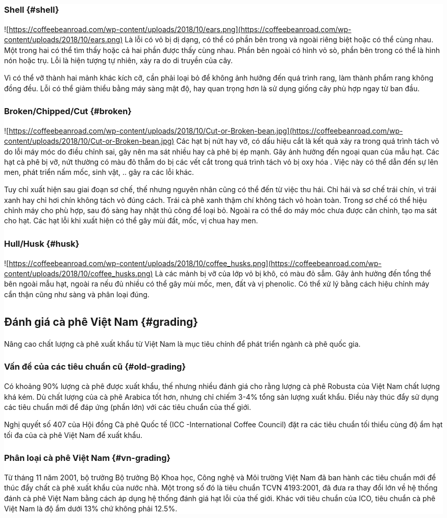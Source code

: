 
### Shell {#shell}
![https://coffeebeanroad.com/wp-content/uploads/2018/10/ears.png](https://coffeebeanroad.com/wp-content/uploads/2018/10/ears.png)
Là lỗi có vỏ bị dị dạng, có thể có phần bên trong và ngoài riêng biệt hoặc có thể cùng nhau. Một trong hai có thể tìm thấy hoặc cả hai phần được thấy cùng nhau. Phần bên ngoài có hình vỏ sò, phần bên trong có thể là hình nón hoặc trụ. Lỗi là hiện tượng tự nhiên, xảy ra do di truyền của cây.

Vì có thể vỡ thành hai mảnh khác kích cỡ, cần phải loại bỏ để không ảnh hưởng đến quá trình rang, làm thành phẩm rang không đồng đều. Lỗi có thể giảm thiểu bằng máy sàng mật độ, hay quan trọng hơn là sử dụng giống cây phù hợp ngay từ ban đầu.


### Broken/Chipped/Cut {#broken}
![https://coffeebeanroad.com/wp-content/uploads/2018/10/Cut-or-Broken-bean.jpg](https://coffeebeanroad.com/wp-content/uploads/2018/10/Cut-or-Broken-bean.jpg)
Các hạt bị nứt hay vỡ, có dấu hiệu cắt là kết quả xảy ra trong quá trình tách vỏ do lỗi máy móc do điều chỉnh sai, gây nên ma sát nhiều hay cà phê bị ép mạnh. Gây ảnh hưởng đến ngoại quan của mẫu hạt. Các hạt cà phê bị vỡ, nứt thường có màu đỏ thẫm do bị các vết cắt trong quá trình tách vỏ bị oxy hóa . Việc này có thể dẫn đến sự lên men, phát triển nấm mốc, sinh vật, .. gây ra các lỗi khác.

Tuy chỉ xuất hiện sau giai đoạn sơ chế, thế nhưng nguyên nhân cũng có thể đến từ việc thu hái. Chỉ hái và sơ chế trái chín, vì trái xanh hay chỉ hơi chín không tách vỏ đúng cách. Trái cà phê xanh thậm chí không tách vỏ hoàn toàn. Trong sơ chế có thể hiệu chỉnh máy cho phù hợp, sau đó sàng hay nhặt thủ công để loại bỏ. Ngoài ra có thể do máy móc chưa được căn chỉnh, tạo ma sát cho hạt. Các hạt lỗi khi xuất hiện có thể gây mùi đất, mốc, vị chua hay men.


### Hull/Husk {#husk}
![https://coffeebeanroad.com/wp-content/uploads/2018/10/coffee_husks.png](https://coffeebeanroad.com/wp-content/uploads/2018/10/coffee_husks.png)
Là các mảnh bị vỡ của lớp vỏ bị khô, có màu đỏ sẫm. Gây ảnh hưởng đến tổng thể bên ngoài mẫu hạt, ngoài ra nếu đủ nhiều có thể gây mùi mốc, men, đất  và vị phenolic. Có thể xử lý bằng cách hiệu chỉnh máy cẩn thận cũng như sàng và phân loại đúng.


## Đánh giá cà phê Việt Nam {#grading}

Nâng cao chất lượng cà phê xuất khẩu từ Việt Nam là mục tiêu chính để phát triển ngành cà phê quốc gia. 

### Vấn đề của các tiêu chuẩn cũ {#old-grading}

Có khoảng 90% lượng cà phê được xuất khẩu, thế nhưng nhiều đánh giá cho rằng lượng cà phê Robusta của Việt Nam chất lượng khá kém. Dù chất lượng của cà phê Arabica tốt hơn, nhưng chỉ chiếm 3-4% tổng sản lượng xuất khẩu. Điều này thúc đẩy sử dụng các tiêu chuẩn mới để đáp ứng (phần lớn) với các tiêu chuẩn của thế giới.

Nghị quyết số 407 của Hội đồng Cà phê Quốc tế (ICC -International Coffee Council) đặt ra các tiêu chuẩn tối thiểu cùng độ ẩm hạt tối đa của cà phê Việt Nam để xuất khẩu.


### Phân loại cà phê Việt Nam {#vn-grading}

Từ tháng 11 năm 2001, bộ trưởng Bộ trưởng Bộ Khoa học, Công nghệ và Môi trường Việt Nam đã ban hành các tiêu chuẩn mới để thúc đẩy chất cà phê xuất khẩu của nước nhà. Một trong số đó là tiêu chuẩn TCVN 4193:2001, đã đưa ra thay đổi lớn về hệ thống đánh cà phê Việt Nam bằng cách áp dụng hệ thống đánh giá hạt lỗi của thế giới. Khác với tiêu chuẩn của ICO, tiêu chuẩn cà phê Việt Nam là độ ẩm dưới 13% chứ không phải 12.5%.
